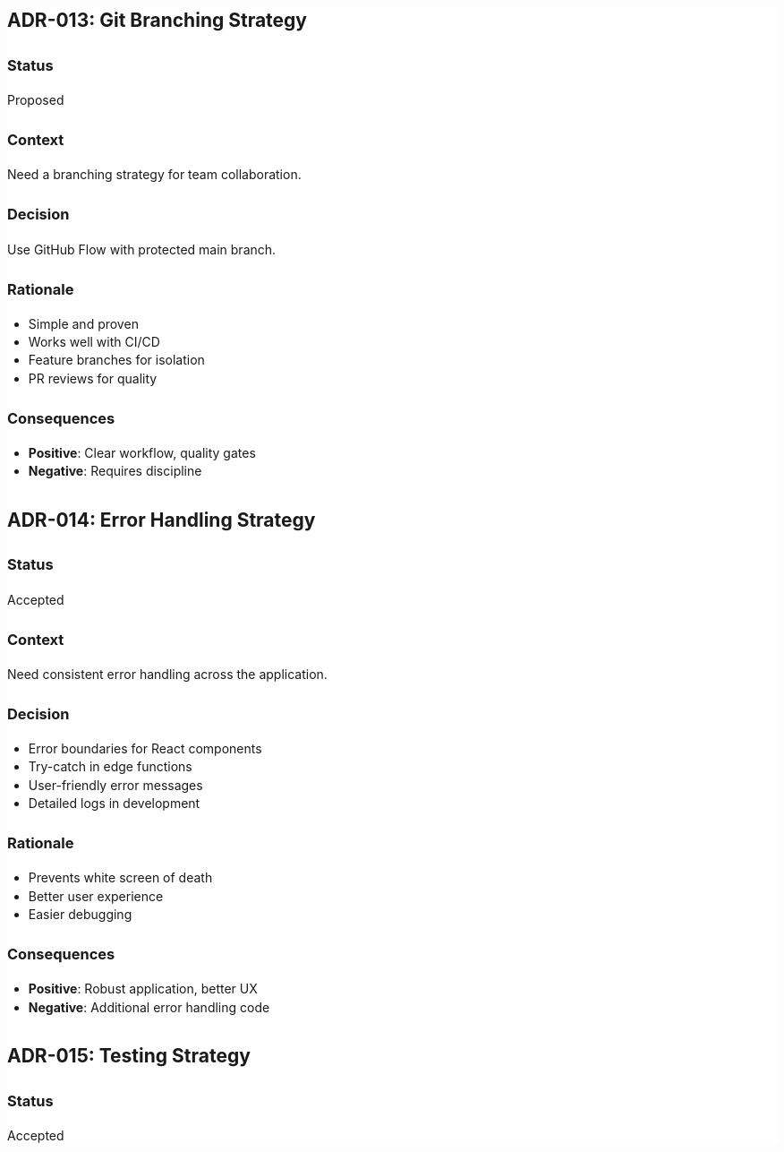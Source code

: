 ## ADR-013: Git Branching Strategy

### Status
Proposed

### Context
Need a branching strategy for team collaboration.

### Decision
Use GitHub Flow with protected main branch.

### Rationale
- Simple and proven
- Works well with CI/CD
- Feature branches for isolation
- PR reviews for quality

### Consequences
- **Positive**: Clear workflow, quality gates
- **Negative**: Requires discipline

## ADR-014: Error Handling Strategy

### Status
Accepted

### Context
Need consistent error handling across the application.

### Decision
- Error boundaries for React components
- Try-catch in edge functions
- User-friendly error messages
- Detailed logs in development

### Rationale
- Prevents white screen of death
- Better user experience
- Easier debugging

### Consequences
- **Positive**: Robust application, better UX
- **Negative**: Additional error handling code

## ADR-015: Testing Strategy

### Status
Accepted
